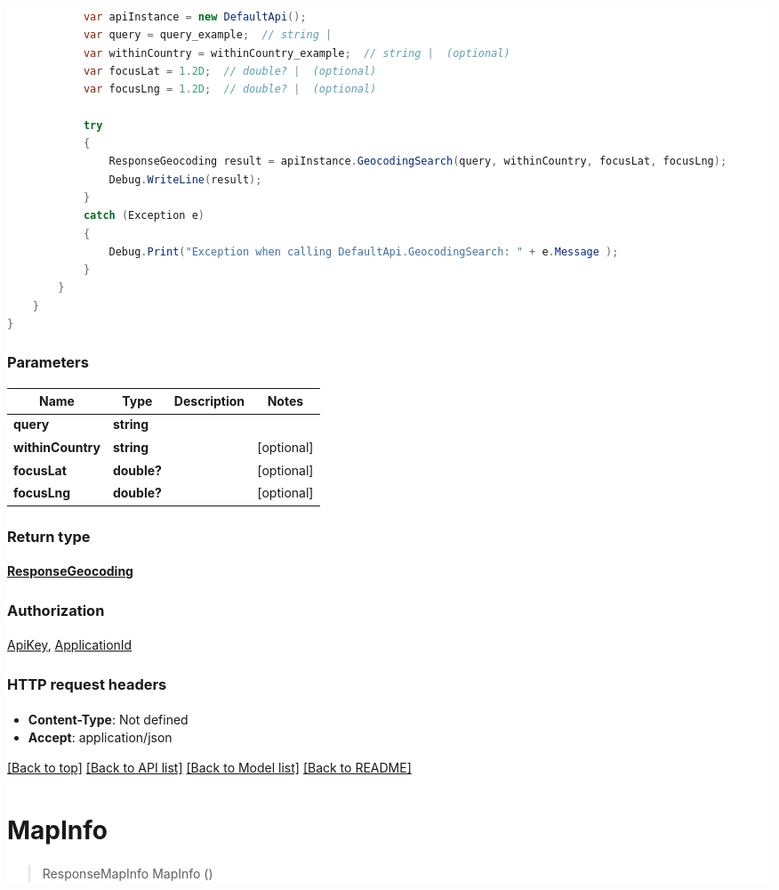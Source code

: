 ```csharp
            var apiInstance = new DefaultApi();
            var query = query_example;  // string | 
            var withinCountry = withinCountry_example;  // string |  (optional) 
            var focusLat = 1.2D;  // double? |  (optional) 
            var focusLng = 1.2D;  // double? |  (optional) 

            try
            {
                ResponseGeocoding result = apiInstance.GeocodingSearch(query, withinCountry, focusLat, focusLng);
                Debug.WriteLine(result);
            }
            catch (Exception e)
            {
                Debug.Print("Exception when calling DefaultApi.GeocodingSearch: " + e.Message );
            }
        }
    }
}
```

### Parameters

Name | Type | Description  | Notes
------------- | ------------- | ------------- | -------------
 **query** | **string**|  | 
 **withinCountry** | **string**|  | [optional] 
 **focusLat** | **double?**|  | [optional] 
 **focusLng** | **double?**|  | [optional] 

### Return type

[**ResponseGeocoding**](ResponseGeocoding.md)

### Authorization

[ApiKey](../README.md#ApiKey), [ApplicationId](../README.md#ApplicationId)

### HTTP request headers

 - **Content-Type**: Not defined
 - **Accept**: application/json

[[Back to top]](#) [[Back to API list]](../README.md#documentation-for-api-endpoints) [[Back to Model list]](../README.md#documentation-for-models) [[Back to README]](../README.md)

<a name="mapinfo"></a>
# **MapInfo**
> ResponseMapInfo MapInfo ()

